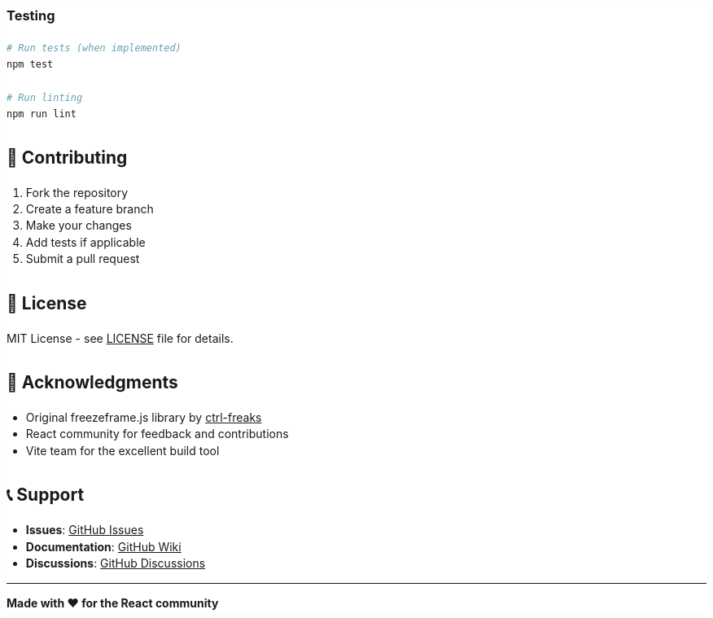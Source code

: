 ### Testing
```bash
# Run tests (when implemented)
npm test

# Run linting
npm run lint
```

## 🤝 Contributing

1. Fork the repository
2. Create a feature branch
3. Make your changes
4. Add tests if applicable
5. Submit a pull request

## 📄 License

MIT License - see [LICENSE](LICENSE) file for details.

## 🙏 Acknowledgments

- Original freezeframe.js library by [ctrl-freaks](https://github.com/ctrl-freaks)
- React community for feedback and contributions
- Vite team for the excellent build tool

## 📞 Support

- **Issues**: [GitHub Issues](https://github.com/ctrl-freaks/freezeframe.js/issues)
- **Documentation**: [GitHub Wiki](https://github.com/ctrl-freaks/freezeframe.js/wiki)
- **Discussions**: [GitHub Discussions](https://github.com/ctrl-freaks/freezeframe.js/discussions)

---

**Made with ❤️ for the React community**
